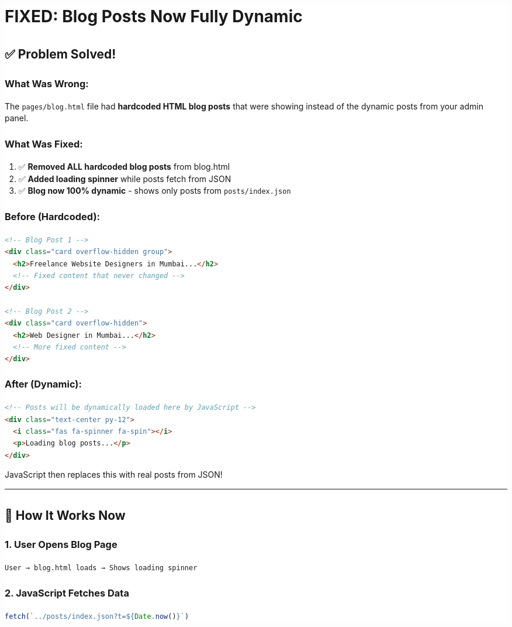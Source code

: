 # FIXED: Blog Posts Now Fully Dynamic

## ✅ Problem Solved!

### What Was Wrong:
The `pages/blog.html` file had **hardcoded HTML blog posts** that were showing instead of the dynamic posts from your admin panel.

### What Was Fixed:
1. ✅ **Removed ALL hardcoded blog posts** from blog.html
2. ✅ **Added loading spinner** while posts fetch from JSON
3. ✅ **Blog now 100% dynamic** - shows only posts from `posts/index.json`

### Before (Hardcoded):
```html
<!-- Blog Post 1 -->
<div class="card overflow-hidden group">
  <h2>Freelance Website Designers in Mumbai...</h2>
  <!-- Fixed content that never changed -->
</div>

<!-- Blog Post 2 -->
<div class="card overflow-hidden">
  <h2>Web Designer in Mumbai...</h2>
  <!-- More fixed content -->
</div>
```

### After (Dynamic):
```html
<!-- Posts will be dynamically loaded here by JavaScript -->
<div class="text-center py-12">
  <i class="fas fa-spinner fa-spin"></i>
  <p>Loading blog posts...</p>
</div>
```

JavaScript then replaces this with real posts from JSON!

---

## 🎯 How It Works Now

### 1. User Opens Blog Page
```
User → blog.html loads → Shows loading spinner
```

### 2. JavaScript Fetches Data
```javascript
fetch(`../posts/index.json?t=${Date.now()}`)
```
